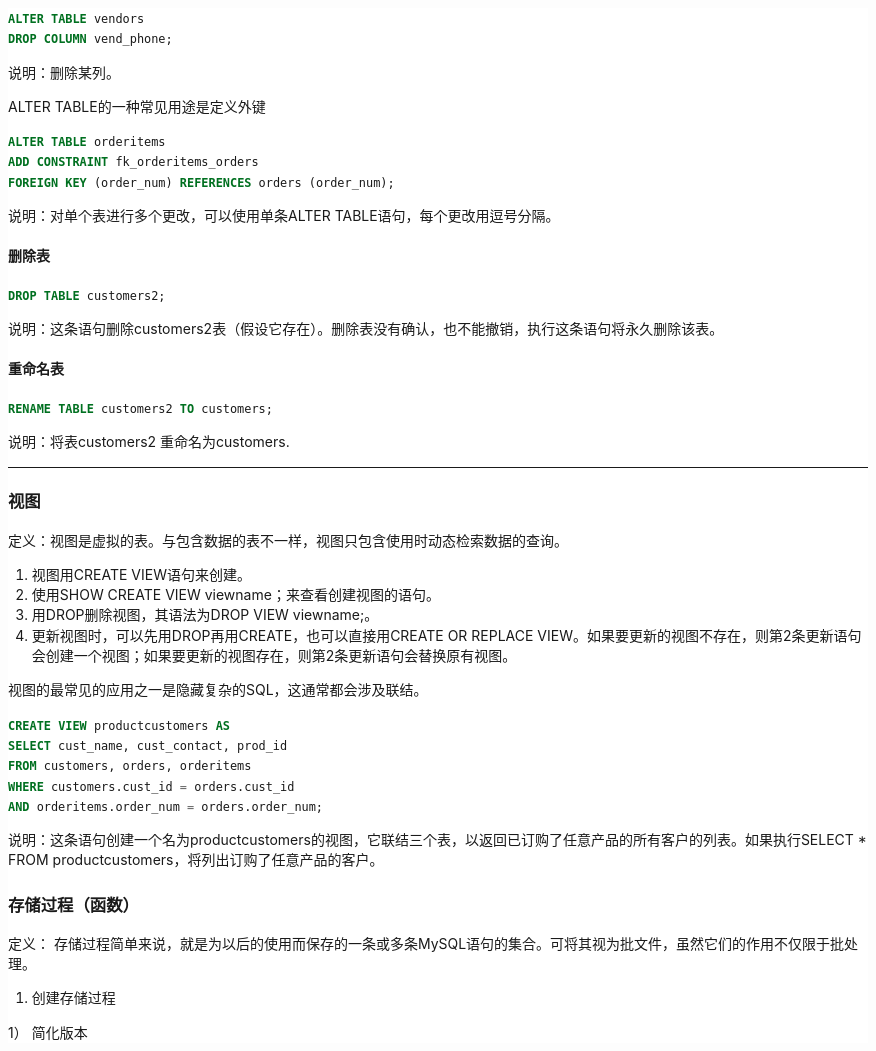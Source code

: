 ```SQL
ALTER TABLE vendors
DROP COLUMN vend_phone;
```
说明：删除某列。

ALTER TABLE的一种常见用途是定义外键
```SQL
ALTER TABLE orderitems
ADD CONSTRAINT fk_orderitems_orders
FOREIGN KEY (order_num) REFERENCES orders (order_num);
```
说明：对单个表进行多个更改，可以使用单条ALTER TABLE语句，每个更改用逗号分隔。

#### 删除表
```SQL
DROP TABLE customers2;
```
说明：这条语句删除customers2表（假设它存在）。删除表没有确认，也不能撤销，执行这条语句将永久删除该表。

#### 重命名表
```SQL
RENAME TABLE customers2 TO customers;
```
说明：将表customers2 重命名为customers.

---
### 视图
定义：视图是虚拟的表。与包含数据的表不一样，视图只包含使用时动态检索数据的查询。

1. 视图用CREATE VIEW语句来创建。
2. 使用SHOW CREATE VIEW viewname；来查看创建视图的语句。
3. 用DROP删除视图，其语法为DROP VIEW viewname;。
4. 更新视图时，可以先用DROP再用CREATE，也可以直接用CREATE OR REPLACE VIEW。如果要更新的视图不存在，则第2条更新语句会创建一个视图；如果要更新的视图存在，则第2条更新语句会替换原有视图。

视图的最常见的应用之一是隐藏复杂的SQL，这通常都会涉及联结。

```SQL
CREATE VIEW productcustomers AS
SELECT cust_name, cust_contact, prod_id
FROM customers, orders, orderitems
WHERE customers.cust_id = orders.cust_id
AND orderitems.order_num = orders.order_num;
```
说明：这条语句创建一个名为productcustomers的视图，它联结三个表，以返回已订购了任意产品的所有客户的列表。如果执行SELECT * FROM productcustomers，将列出订购了任意产品的客户。

### 存储过程（函数）
定义： 存储过程简单来说，就是为以后的使用而保存的一条或多条MySQL语句的集合。可将其视为批文件，虽然它们的作用不仅限于批处理。
<br>
1. 创建存储过程


1） 简化版本
